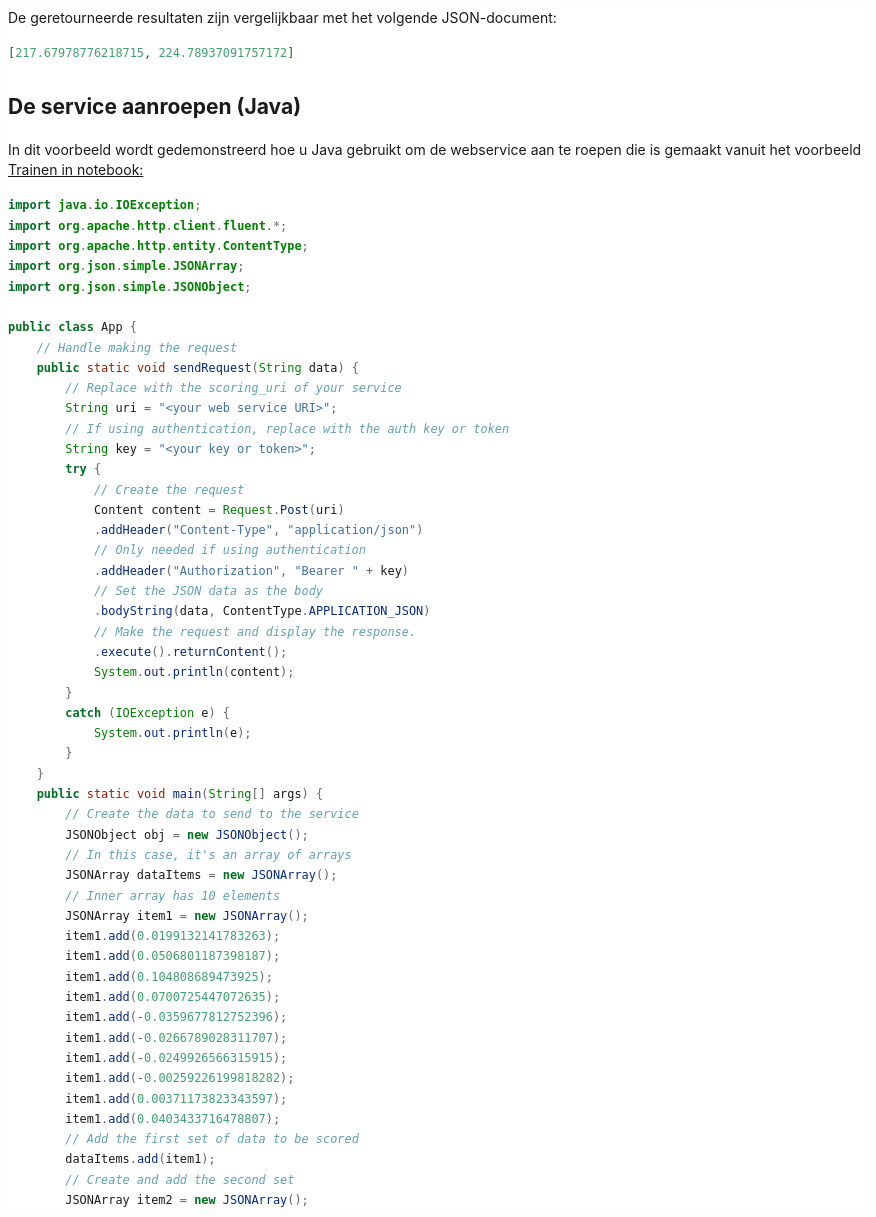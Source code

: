 De geretourneerde resultaten zijn vergelijkbaar met het volgende JSON-document:

```json
[217.67978776218715, 224.78937091757172]
```

## <a name="call-the-service-java"></a>De service aanroepen (Java)

In dit voorbeeld wordt gedemonstreerd hoe u Java gebruikt om de webservice aan te roepen die is gemaakt vanuit het voorbeeld [Trainen in notebook:](https://github.com/Azure/MachineLearningNotebooks/blob/master/how-to-use-azureml/machine-learning-pipelines/intro-to-pipelines/notebook_runner/training_notebook.ipynb)

```java
import java.io.IOException;
import org.apache.http.client.fluent.*;
import org.apache.http.entity.ContentType;
import org.json.simple.JSONArray;
import org.json.simple.JSONObject;

public class App {
    // Handle making the request
    public static void sendRequest(String data) {
        // Replace with the scoring_uri of your service
        String uri = "<your web service URI>";
        // If using authentication, replace with the auth key or token
        String key = "<your key or token>";
        try {
            // Create the request
            Content content = Request.Post(uri)
            .addHeader("Content-Type", "application/json")
            // Only needed if using authentication
            .addHeader("Authorization", "Bearer " + key)
            // Set the JSON data as the body
            .bodyString(data, ContentType.APPLICATION_JSON)
            // Make the request and display the response.
            .execute().returnContent();
            System.out.println(content);
        }
        catch (IOException e) {
            System.out.println(e);
        }
    }
    public static void main(String[] args) {
        // Create the data to send to the service
        JSONObject obj = new JSONObject();
        // In this case, it's an array of arrays
        JSONArray dataItems = new JSONArray();
        // Inner array has 10 elements
        JSONArray item1 = new JSONArray();
        item1.add(0.0199132141783263);
        item1.add(0.0506801187398187);
        item1.add(0.104808689473925);
        item1.add(0.0700725447072635);
        item1.add(-0.0359677812752396);
        item1.add(-0.0266789028311707);
        item1.add(-0.0249926566315915);
        item1.add(-0.00259226199818282);
        item1.add(0.00371173823343597);
        item1.add(0.0403433716478807);
        // Add the first set of data to be scored
        dataItems.add(item1);
        // Create and add the second set
        JSONArray item2 = new JSONArray();
```